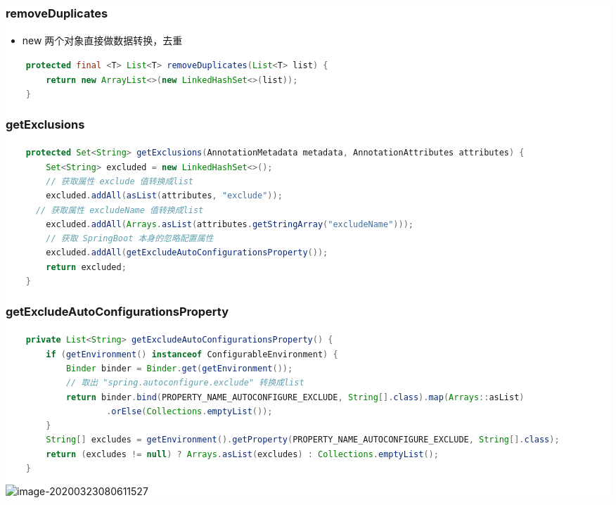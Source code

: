 

### removeDuplicates

- new 两个对象直接做数据转换，去重

```JAVA
	protected final <T> List<T> removeDuplicates(List<T> list) {
		return new ArrayList<>(new LinkedHashSet<>(list));
	}

```





### getExclusions	

```JAVA
	protected Set<String> getExclusions(AnnotationMetadata metadata, AnnotationAttributes attributes) {
		Set<String> excluded = new LinkedHashSet<>();
		// 获取属性 exclude 值转换成list
		excluded.addAll(asList(attributes, "exclude"));
      // 获取属性 excludeName 值转换成list
		excluded.addAll(Arrays.asList(attributes.getStringArray("excludeName")));
		// 获取 SpringBoot 本身的忽略配置属性
		excluded.addAll(getExcludeAutoConfigurationsProperty());
		return excluded;
	}

```



### getExcludeAutoConfigurationsProperty

```JAVA
	private List<String> getExcludeAutoConfigurationsProperty() {
		if (getEnvironment() instanceof ConfigurableEnvironment) {
			Binder binder = Binder.get(getEnvironment());
			// 取出 "spring.autoconfigure.exclude" 转换成list
			return binder.bind(PROPERTY_NAME_AUTOCONFIGURE_EXCLUDE, String[].class).map(Arrays::asList)
					.orElse(Collections.emptyList());
		}
		String[] excludes = getEnvironment().getProperty(PROPERTY_NAME_AUTOCONFIGURE_EXCLUDE, String[].class);
		return (excludes != null) ? Arrays.asList(excludes) : Collections.emptyList();
	}

```



![image-20200323080611527](../../../images/SpringBoot/image-20200323080611527.png)
